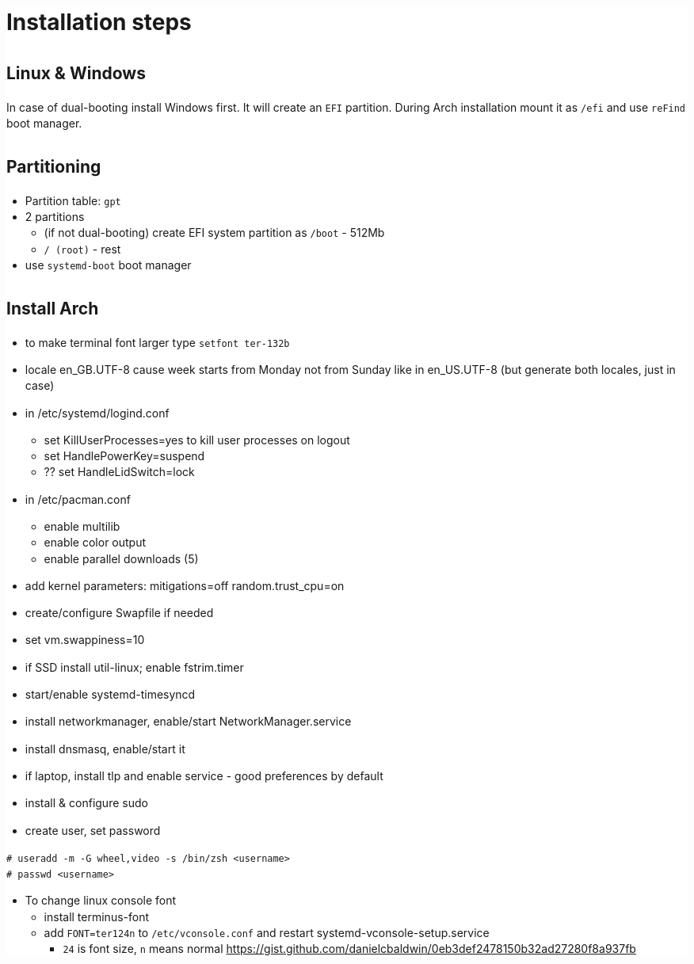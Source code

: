 # Installation steps

## Linux & Windows
In case of dual-booting install Windows first.
It will create an `EFI` partition.
During Arch installation mount it as `/efi` and use `reFind` boot manager.

## Partitioning
* Partition table: `gpt`
* 2 partitions
  * (if not dual-booting) create EFI system partition as `/boot`  - 512Mb
  * `/ (root)` - rest
* use `systemd-boot` boot manager

## Install Arch
* to make terminal font larger type `setfont ter-132b`
* locale en_GB.UTF-8 cause week starts from Monday not from Sunday like in en_US.UTF-8 (but generate both locales, just in case)
* in /etc/systemd/logind.conf
  * set KillUserProcesses=yes to kill user processes on logout
  * set HandlePowerKey=suspend
  * ?? set HandleLidSwitch=lock
* in /etc/pacman.conf
  * enable multilib
  * enable color output
  * enable parallel downloads (5)
* add kernel parameters: mitigations=off random.trust_cpu=on

* create/configure Swapfile if needed
* set vm.swappiness=10

* if SSD install util-linux; enable fstrim.timer
* start/enable systemd-timesyncd
* install networkmanager, enable/start NetworkManager.service
* install dnsmasq, enable/start it
* if laptop, install tlp and enable service - good preferences by default

* install & configure sudo
* create user, set password
```
# useradd -m -G wheel,video -s /bin/zsh <username>
# passwd <username>
```

* To change linux console font
  * install terminus-font
  * add `FONT=ter124n` to `/etc/vconsole.conf` and restart systemd-vconsole-setup.service
    * `24` is font size, `n` means normal <https://gist.github.com/danielcbaldwin/0eb3def2478150b32ad27280f8a937fb>
